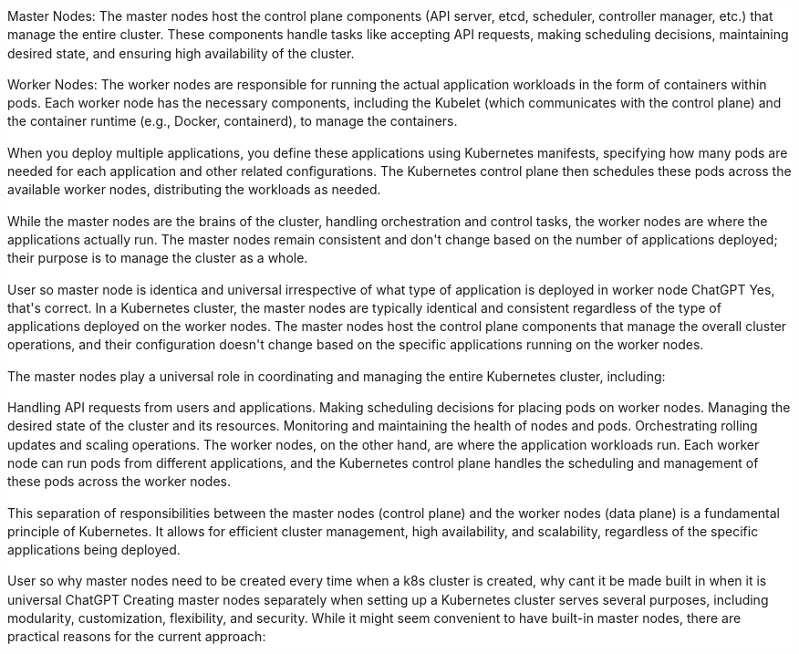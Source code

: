 Master Nodes:
The master nodes host the control plane components (API server, etcd, scheduler, controller manager, etc.) that manage the entire cluster. These components handle tasks like accepting API requests, making scheduling decisions, maintaining desired state, and ensuring high availability of the cluster.

Worker Nodes:
The worker nodes are responsible for running the actual application workloads in the form of containers within pods. Each worker node has the necessary components, including the Kubelet (which communicates with the control plane) and the container runtime (e.g., Docker, containerd), to manage the containers.

When you deploy multiple applications, you define these applications using Kubernetes manifests, specifying how many pods are needed for each application and other related configurations. The Kubernetes control plane then schedules these pods across the available worker nodes, distributing the workloads as needed.

While the master nodes are the brains of the cluster, handling orchestration and control tasks, the worker nodes are where the applications actually run. The master nodes remain consistent and don't change based on the number of applications deployed; their purpose is to manage the cluster as a whole.




User
so master node is identica and universal irrespective of what type of application is deployed in worker node
ChatGPT
Yes, that's correct. In a Kubernetes cluster, the master nodes are typically identical and consistent regardless of the type of applications deployed on the worker nodes. The master nodes host the control plane components that manage the overall cluster operations, and their configuration doesn't change based on the specific applications running on the worker nodes.

The master nodes play a universal role in coordinating and managing the entire Kubernetes cluster, including:

Handling API requests from users and applications.
Making scheduling decisions for placing pods on worker nodes.
Managing the desired state of the cluster and its resources.
Monitoring and maintaining the health of nodes and pods.
Orchestrating rolling updates and scaling operations.
The worker nodes, on the other hand, are where the application workloads run. Each worker node can run pods from different applications, and the Kubernetes control plane handles the scheduling and management of these pods across the worker nodes.

This separation of responsibilities between the master nodes (control plane) and the worker nodes (data plane) is a fundamental principle of Kubernetes. It allows for efficient cluster management, high availability, and scalability, regardless of the specific applications being deployed.




User
so why master nodes need to be created every time when a k8s cluster is created, why cant it be made built in when it is universal
ChatGPT
Creating master nodes separately when setting up a Kubernetes cluster serves several purposes, including modularity, customization, flexibility, and security. While it might seem convenient to have built-in master nodes, there are practical reasons for the current approach:
